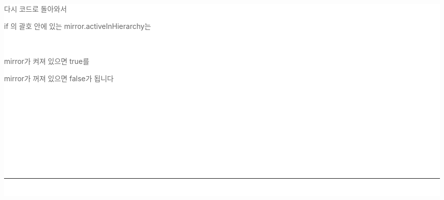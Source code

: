 <p class="se-text-paragraph se-text-paragraph-align-" id="SE-a0a3a866-97fd-4852-805e-0ab6314318a4" style=""><span class="se-fs- se-ff- se-style-unset" id="SE-411626ff-0249-4955-8728-888f611825eb" style="color:#666666;background-color:#ffffff;">다시 코드로 돌아와서</span></p><p class="se-text-paragraph se-text-paragraph-align-" id="SE-192be4a6-2eb1-46c7-9ed1-2afb8ef6fca9" style=""><span class="se-fs- se-ff- se-style-unset" id="SE-5324c31f-fa20-4cc3-85b9-abc18be147d1" style="color:#666666;background-color:#ffffff;">if 의 괄호 안에 있는 mirror.activeInHierarchy는</span></p><p class="se-text-paragraph se-text-paragraph-align-" id="SE-d136c90f-f9d5-4df8-a51b-2fee23459009" style=""><span class="se-fs- se-ff- se-style-unset" id="SE-9170d9dd-c4b1-4dca-b61d-4cba92814e2d" style="color:#666666;">​</span></p><p class="se-text-paragraph se-text-paragraph-align-" id="SE-859ea88f-36dc-4d68-9129-b3d41454aab8" style=""><span class="se-fs- se-ff- se-style-unset" id="SE-b5ed3e53-947c-4f4b-932f-53e949ee1f18" style="color:#666666;background-color:#ffffff;">mirror가 켜져 있으면 true를</span></p><p class="se-text-paragraph se-text-paragraph-align-" id="SE-7cc150c1-beae-48c0-b976-bfd4ad223b74" style=""><span class="se-fs- se-ff- se-style-unset" id="SE-2010880f-fb11-43a5-ac59-8ee5c2127e0e" style="color:#666666;background-color:#ffffff;">mirror가 꺼져 있으면 false가 됩니다</span></p><p class="se-text-paragraph se-text-paragraph-align-" id="SE-744add7f-f9bb-4a33-a57c-04a69a08cc27" style=""><span class="se-fs- se-ff- se-style-unset" id="SE-2ac55c65-6253-4409-a1f5-35316de03d02" style="color:#666666;">​</span></p><p class="se-text-paragraph se-text-paragraph-align-" id="SE-9bcd4deb-4c5e-4c85-b547-767370853c5c" style=""><span class="se-fs- se-ff- se-style-unset" id="SE-96499b01-b290-461f-98c8-65d30846e49d" style="color:#666666;">​</span></p><p class="se-text-paragraph se-text-paragraph-align-" id="SE-2ff10560-acdf-45b6-bace-e656c733d61d" style=""><span class="se-fs- se-ff- se-style-unset" id="SE-1cb30a30-0c42-412c-9678-33222d094d43" style="color:#666666;">​</span></p><p class="se-text-paragraph se-text-paragraph-align-" id="SE-0b437176-4135-4834-b31c-d0379a44aeae" style=""><span class="se-fs- se-ff- se-style-unset" id="SE-5be2e4b2-21af-4c43-bc77-44d56bb9c9ea" style="color:#666666;">​</span></p><p class="se-text-paragraph se-text-paragraph-align-" id="SE-8cc4ca6e-869a-4dfc-a14b-a75fe193043a" style=""><span class="se-fs- se-ff- se-style-unset" id="SE-43a466bb-7382-43ac-ba1e-025c5ec13be1" style="color:#666666;">​</span></p>
</div>
</div>
</div>
</div> <div class="se-component se-horizontalLine se-l-line1" id="SE-f198406b-7e98-4ad0-86af-c9704dec9b66">
<div class="se-component-content">
<div class="se-section se-section-horizontalLine se-l-line1 se-section-align-">
<div class="se-module se-module-horizontalLine">
<hr class="se-hr"/>
</div>
</div>
</div>
</div> <div class="se-component se-image se-l-default" id="SE-df2c9801-8028-4691-8837-5075daa043f7">
<div class="se-component-content se-component-content-normal">
<div class="se-section se-section-image se-l-default se-section-align-" style="max-width:582px;">
<div class="se-module se-module-image" style="">
<a class="se-module-image-link __se_image_link __se_link" data-linkdata='{"id" : "SE-df2c9801-8028-4691-8837-5075daa043f7", "src" : "https://postfiles.pstatic.net/MjAyMTExMjlfMjk5/MDAxNjM4MTE3ODc5NzUx.xeKfkkWOxXmvaZvfjqminVbg5sNnUpyzwhaJr7YZpcog.Qp_GkqgmHm-v5R5veZt8M7ACUBHYx34eJoNhpQImAPIg.PNG.dls32208/image.png", "originalWidth" : "582", "originalHeight" : "354", "linkUse" : "false", "link" : ""}' data-linktype="img" href="#" onclick="return false;" style="">
<img alt="" class="se-image-resource" data-height="354" data-lazy-src="https://postfiles.pstatic.net/MjAyMTExMjlfMjk5/MDAxNjM4MTE3ODc5NzUx.xeKfkkWOxXmvaZvfjqminVbg5sNnUpyzwhaJr7YZpcog.Qp_GkqgmHm-v5R5veZt8M7ACUBHYx34eJoNhpQImAPIg.PNG.dls32208/image.png?type=w966" data-width="582" src="https://postfiles.pstatic.net/MjAyMTExMjlfMjk5/MDAxNjM4MTE3ODc5NzUx.xeKfkkWOxXmvaZvfjqminVbg5sNnUpyzwhaJr7YZpcog.Qp_GkqgmHm-v5R5veZt8M7ACUBHYx34eJoNhpQImAPIg.PNG.dls32208/image.png?type=w80_blur"/>
</a>
</div>
</div>
</div>
</div>
<div class="se-component se-text se-l-default" id="SE-daaa0019-d2ac-45fb-912a-c16dd6276a2a">
<div class="se-component-content">
<div class="se-section se-section-text se-l-default">
<div class="se-module se-module-text">